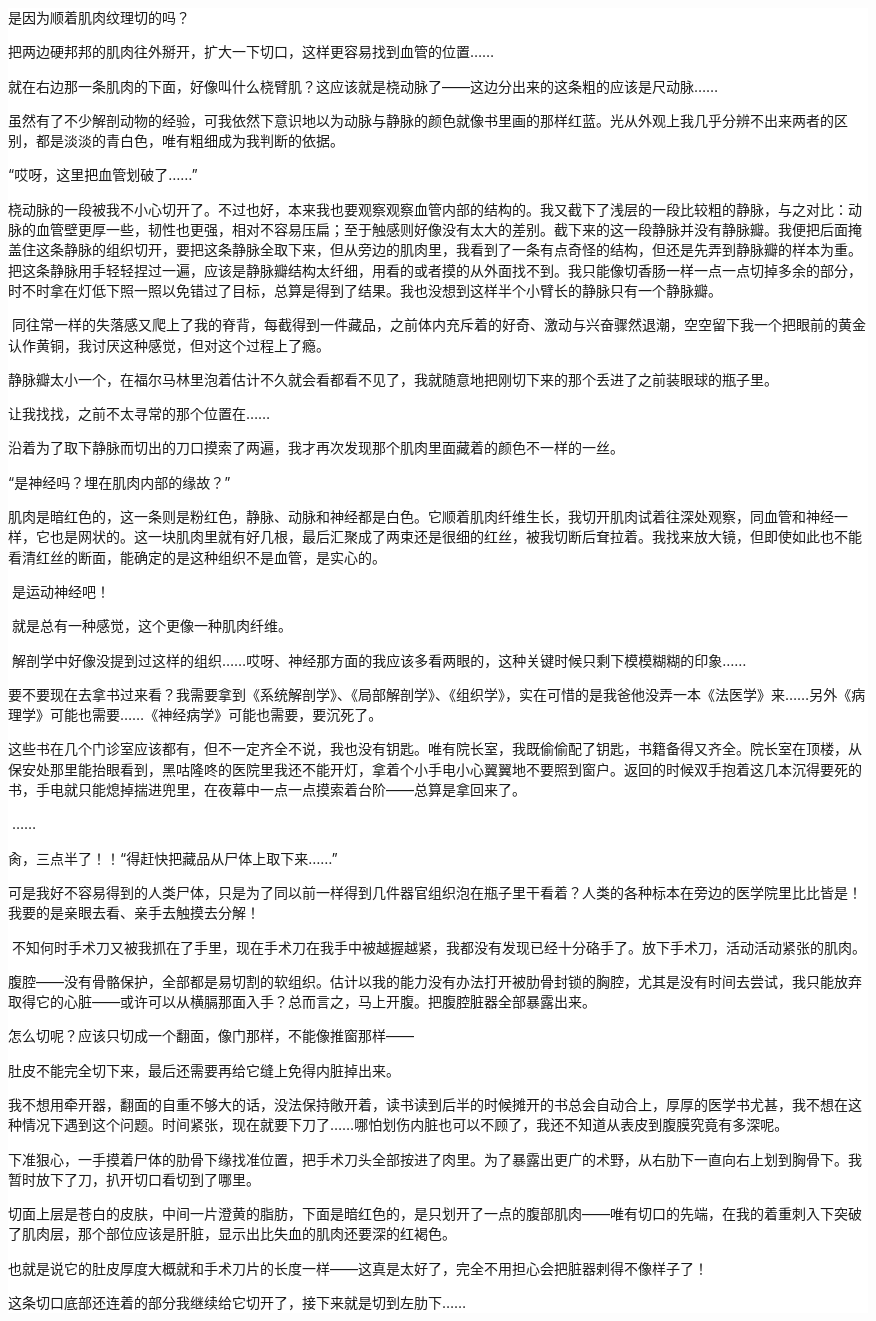 是因为顺着肌肉纹理切的吗？ 

把两边硬邦邦的肌肉往外掰开，扩大一下切口，这样更容易找到血管的位置…… 

就在右边那一条肌肉的下面，好像叫什么桡臂肌？这应该就是桡动脉了——这边分出来的这条粗的应该是尺动脉…… 

虽然有了不少解剖动物的经验，可我依然下意识地以为动脉与静脉的颜色就像书里画的那样红蓝。光从外观上我几乎分辨不出来两者的区别，都是淡淡的青白色，唯有粗细成为我判断的依据。 

“哎呀，这里把血管划破了……” 

桡动脉的一段被我不小心切开了。不过也好，本来我也要观察观察血管内部的结构的。我又截下了浅层的一段比较粗的静脉，与之对比：动脉的血管壁更厚一些，韧性也更强，相对不容易压扁；至于触感则好像没有太大的差别。截下来的这一段静脉并没有静脉瓣。我便把后面掩盖住这条静脉的组织切开，要把这条静脉全取下来，但从旁边的肌肉里，我看到了一条有点奇怪的结构，但还是先弄到静脉瓣的样本为重。把这条静脉用手轻轻捏过一遍，应该是静脉瓣结构太纤细，用看的或者摸的从外面找不到。我只能像切香肠一样一点一点切掉多余的部分，时不时拿在灯低下照一照以免错过了目标，总算是得到了结果。我也没想到这样半个小臂长的静脉只有一个静脉瓣。

 同往常一样的失落感又爬上了我的脊背，每截得到一件藏品，之前体内充斥着的好奇、激动与兴奋骤然退潮，空空留下我一个把眼前的黄金认作黄铜，我讨厌这种感觉，但对这个过程上了瘾。

静脉瓣太小一个，在福尔马林里泡着估计不久就会看都看不见了，我就随意地把刚切下来的那个丢进了之前装眼球的瓶子里。 

让我找找，之前不太寻常的那个位置在…… 

沿着为了取下静脉而切出的刀口摸索了两遍，我才再次发现那个肌肉里面藏着的颜色不一样的一丝。 

“是神经吗？埋在肌肉内部的缘故？” 

肌肉是暗红色的，这一条则是粉红色，静脉、动脉和神经都是白色。它顺着肌肉纤维生长，我切开肌肉试着往深处观察，同血管和神经一样，它也是网状的。这一块肌肉里就有好几根，最后汇聚成了两束还是很细的红丝，被我切断后耷拉着。我找来放大镜，但即使如此也不能看清红丝的断面，能确定的是这种组织不是血管，是实心的。

 是运动神经吧！

 就是总有一种感觉，这个更像一种肌肉纤维。

 解剖学中好像没提到过这样的组织……哎呀、神经那方面的我应该多看两眼的，这种关键时候只剩下模模糊糊的印象……

要不要现在去拿书过来看？我需要拿到《系统解剖学》、《局部解剖学》、《组织学》，实在可惜的是我爸他没弄一本《法医学》来……另外《病理学》可能也需要……《神经病学》可能也需要，要沉死了。 

这些书在几个门诊室应该都有，但不一定齐全不说，我也没有钥匙。唯有院长室，我既偷偷配了钥匙，书籍备得又齐全。院长室在顶楼，从保安处那里能抬眼看到，黑咕隆咚的医院里我还不能开灯，拿着个小手电小心翼翼地不要照到窗户。返回的时候双手抱着这几本沉得要死的书，手电就只能熄掉揣进兜里，在夜幕中一点一点摸索着台阶——总算是拿回来了。

 ……

肏，三点半了！！“得赶快把藏品从尸体上取下来……”

可是我好不容易得到的人类尸体，只是为了同以前一样得到几件器官组织泡在瓶子里干看着？人类的各种标本在旁边的医学院里比比皆是！我要的是亲眼去看、亲手去触摸去分解！

 不知何时手术刀又被我抓在了手里，现在手术刀在我手中被越握越紧，我都没有发现已经十分硌手了。放下手术刀，活动活动紧张的肌肉。

腹腔——没有骨骼保护，全部都是易切割的软组织。估计以我的能力没有办法打开被肋骨封锁的胸腔，尤其是没有时间去尝试，我只能放弃取得它的心脏——或许可以从横膈那面入手？总而言之，马上开腹。把腹腔脏器全部暴露出来。 

怎么切呢？应该只切成一个翻面，像门那样，不能像推窗那样——

肚皮不能完全切下来，最后还需要再给它缝上免得内脏掉出来。 

我不想用牵开器，翻面的自重不够大的话，没法保持敞开着，读书读到后半的时候摊开的书总会自动合上，厚厚的医学书尤甚，我不想在这种情况下遇到这个问题。时间紧张，现在就要下刀了……哪怕划伤内脏也可以不顾了，我还不知道从表皮到腹膜究竟有多深呢。 

下准狠心，一手摸着尸体的肋骨下缘找准位置，把手术刀头全部按进了肉里。为了暴露出更广的术野，从右肋下一直向右上划到胸骨下。我暂时放下了刀，扒开切口看切到了哪里。 

切面上层是苍白的皮肤，中间一片澄黄的脂肪，下面是暗红色的，是只划开了一点的腹部肌肉——唯有切口的先端，在我的着重刺入下突破了肌肉层，那个部位应该是肝脏，显示出比失血的肌肉还要深的红褐色。 

也就是说它的肚皮厚度大概就和手术刀片的长度一样——这真是太好了，完全不用担心会把脏器剌得不像样子了！ 

这条切口底部还连着的部分我继续给它切开了，接下来就是切到左肋下…… 
